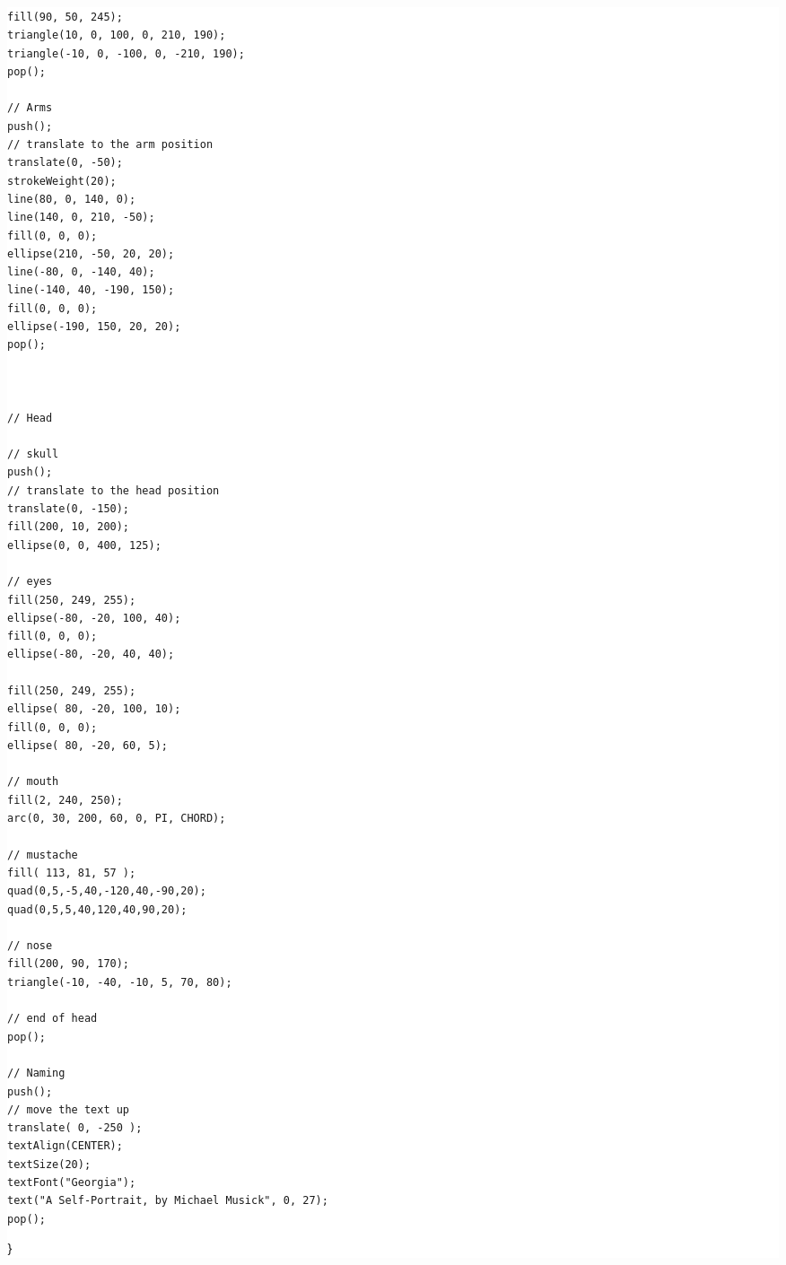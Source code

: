     fill(90, 50, 245);
    triangle(10, 0, 100, 0, 210, 190);
    triangle(-10, 0, -100, 0, -210, 190);
    pop();

    // Arms
    push();
    // translate to the arm position
    translate(0, -50);
    strokeWeight(20);
    line(80, 0, 140, 0);
    line(140, 0, 210, -50);
    fill(0, 0, 0);
    ellipse(210, -50, 20, 20);
    line(-80, 0, -140, 40);
    line(-140, 40, -190, 150);
    fill(0, 0, 0);
    ellipse(-190, 150, 20, 20);
    pop();



    // Head

    // skull
    push();
    // translate to the head position
    translate(0, -150);
    fill(200, 10, 200);
    ellipse(0, 0, 400, 125);

    // eyes
    fill(250, 249, 255);
    ellipse(-80, -20, 100, 40);
    fill(0, 0, 0);
    ellipse(-80, -20, 40, 40);

    fill(250, 249, 255);
    ellipse( 80, -20, 100, 10);
    fill(0, 0, 0);
    ellipse( 80, -20, 60, 5);

    // mouth
    fill(2, 240, 250);
    arc(0, 30, 200, 60, 0, PI, CHORD);

    // mustache
    fill( 113, 81, 57 );
    quad(0,5,-5,40,-120,40,-90,20);
    quad(0,5,5,40,120,40,90,20);

    // nose
    fill(200, 90, 170);
    triangle(-10, -40, -10, 5, 70, 80);

    // end of head
    pop();

    // Naming
    push();
    // move the text up
    translate( 0, -250 );
    textAlign(CENTER);
    textSize(20);
    textFont("Georgia");
    text("A Self-Portrait, by Michael Musick", 0, 27);
    pop();

}